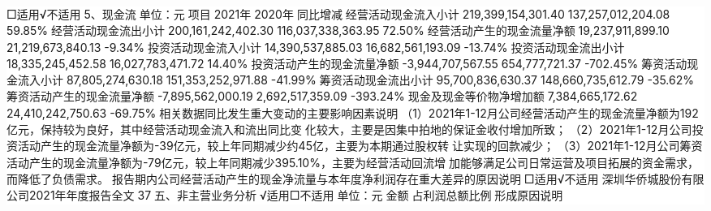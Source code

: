 □适用√不适用
5、现金流
单位：元
项目
2021年
2020年
同比增减
经营活动现金流入小计
219,399,154,301.40
137,257,012,204.08
59.85%
经营活动现金流出小计
200,161,242,402.30
116,037,338,363.95
72.50%
经营活动产生的现金流量净额
19,237,911,899.10
21,219,673,840.13
-9.34%
投资活动现金流入小计
14,390,537,885.03
16,682,561,193.09
-13.74%
投资活动现金流出小计
18,335,245,452.58
16,027,783,471.72
14.40%
投资活动产生的现金流量净额
-3,944,707,567.55
654,777,721.37
-702.45%
筹资活动现金流入小计
87,805,274,630.18
151,353,252,971.88
-41.99%
筹资活动现金流出小计
95,700,836,630.37
148,660,735,612.79
-35.62%
筹资活动产生的现金流量净额
-7,895,562,000.19
2,692,517,359.09
-393.24%
现金及现金等价物净增加额
7,384,665,172.62
24,410,242,750.63
-69.75%
相关数据同比发生重大变动的主要影响因素说明
（1）2021年1-12月公司经营活动产生的现金流量净额为192亿元，保持较为良好，其中经营活动现金流入和流出同比变
化较大，主要是因集中拍地的保证金收付增加所致；
（2）2021年1-12月公司投资活动产生的现金流量净额为-39亿元，较上年同期减少约45亿，主要为本期通过股权转
让实现的回款减少；
（3）2021年1-12月公司筹资活动产生的现金流量净额为-79亿元，较上年同期减少395.10%，主要为经营活动回流增
加能够满足公司日常运营及项目拓展的资金需求，而降低了负债需求。
报告期内公司经营活动产生的现金净流量与本年度净利润存在重大差异的原因说明
□适用√不适用
深圳华侨城股份有限公司2021年年度报告全文
37
五、非主营业务分析
√适用□不适用
单位：元
金额
占利润总额比例
形成原因说明